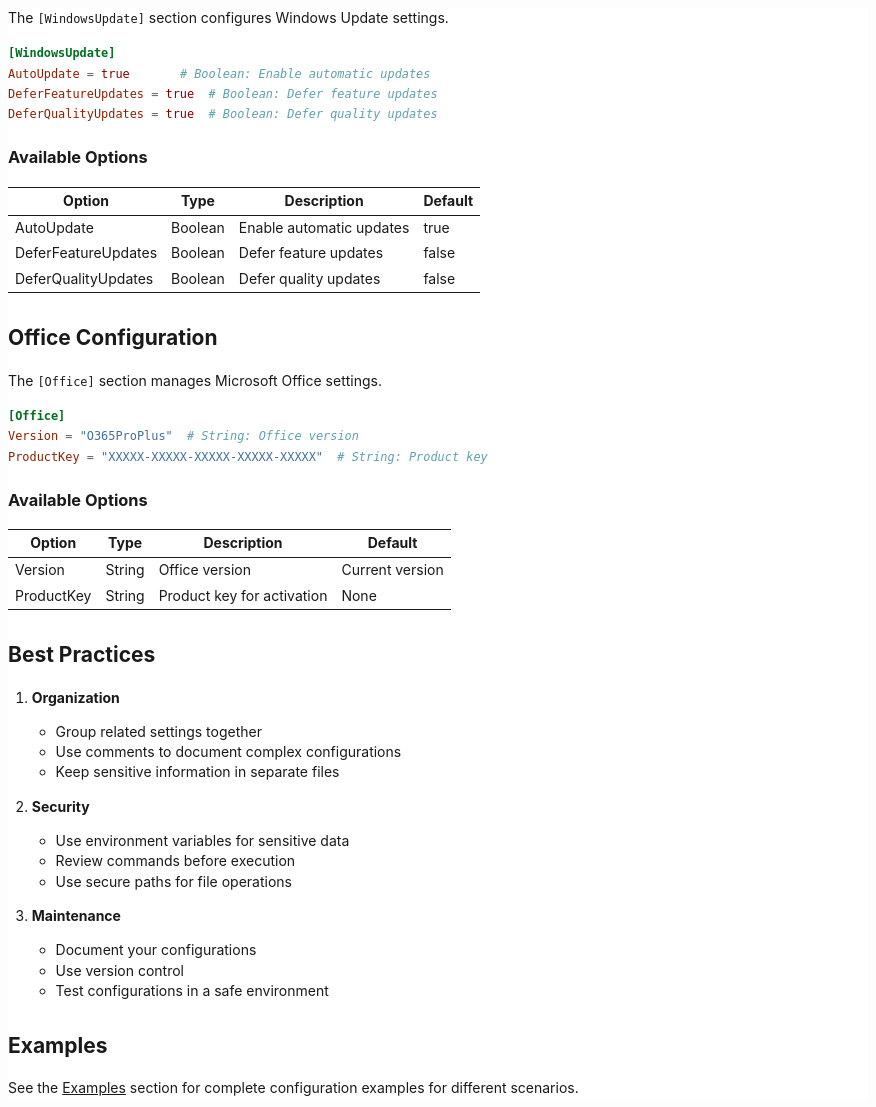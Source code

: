 The `[WindowsUpdate]` section configures Windows Update settings.

```toml
[WindowsUpdate]
AutoUpdate = true       # Boolean: Enable automatic updates
DeferFeatureUpdates = true  # Boolean: Defer feature updates
DeferQualityUpdates = true  # Boolean: Defer quality updates
```

### Available Options

| Option | Type | Description | Default |
|--------|------|-------------|---------|
| AutoUpdate | Boolean | Enable automatic updates | true |
| DeferFeatureUpdates | Boolean | Defer feature updates | false |
| DeferQualityUpdates | Boolean | Defer quality updates | false |

## Office Configuration

The `[Office]` section manages Microsoft Office settings.

```toml
[Office]
Version = "O365ProPlus"  # String: Office version
ProductKey = "XXXXX-XXXXX-XXXXX-XXXXX-XXXXX"  # String: Product key
```

### Available Options

| Option | Type | Description | Default |
|--------|------|-------------|---------|
| Version | String | Office version | Current version |
| ProductKey | String | Product key for activation | None |

## Best Practices

1. **Organization**
   - Group related settings together
   - Use comments to document complex configurations
   - Keep sensitive information in separate files

2. **Security**
   - Use environment variables for sensitive data
   - Review commands before execution
   - Use secure paths for file operations

3. **Maintenance**
   - Document your configurations
   - Use version control
   - Test configurations in a safe environment

## Examples

See the [Examples](Examples) section for complete configuration examples for different scenarios. 